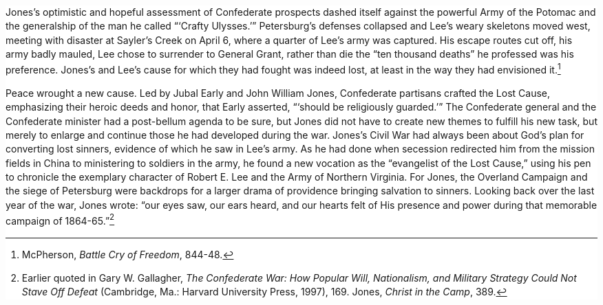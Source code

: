 Jones’s optimistic and hopeful assessment of Confederate prospects dashed itself against the powerful Army of the Potomac and the generalship of the man he called “‘Crafty Ulysses.’”  Petersburg’s defenses collapsed and Lee’s weary skeletons moved west, meeting with disaster at Sayler’s Creek on April 6, where a quarter of Lee’s army was captured.  His escape routes cut off, his army badly mauled, Lee chose to surrender to General Grant, rather than die the “ten thousand deaths” he professed was his preference.  Jones’s and Lee’s cause for which they had fought was indeed lost, at least in the way they had envisioned it.[^15] 

Peace wrought a new cause.  Led by Jubal Early and John William Jones, Confederate partisans crafted the Lost Cause, emphasizing their heroic deeds and honor, that Early asserted, “‘should be religiously guarded.’”  The Confederate general and the Confederate minister had a post-bellum agenda to be sure, but Jones did not have to create new themes to fulfill his new task, but merely to enlarge and continue those he had developed during the war. Jones’s Civil War had always been about God’s plan for converting lost sinners, evidence of which he saw in Lee’s army. As he had done when secession redirected him from the mission fields in China to ministering to soldiers in the army, he found a new vocation as the “evangelist of the Lost Cause,” using his pen to chronicle the exemplary character of Robert E. Lee and the Army of Northern Virginia. For Jones, the Overland Campaign and the siege of Petersburg were backdrops for a larger drama of providence bringing salvation to sinners. Looking back over the last year of the war, Jones wrote: “our eyes saw, our ears heard, and our hearts felt of His presence and power during that memorable campaign of 1864-65.”[^16]



[^1]: Macon, Ga., *Christian Index*, April 15, 1864.  The letter is dated March 25, 1864. Jones signed nearly all of his letters to the Christian Index  with “W”, and internal evidence alone establishes J. William Jones as the author, but a few appear as J. Wm. J. and in a letter dated November 18, 1864, he noted that hereinafter he would sign J. W. J.  Macon, Ga., *Christian Index*, January 5, 1864.

[^2]: J. William Jones, *Christ in the Camp or Religion in the Confederate Army*, reprint ed. (Harrisonburg, Va.:  Sprinkle Publications, 1986), 6; George Braxton Taylor, *Virginia Baptist Ministers*, 5th series (Lynchburg, Va., J. P. Bell, 1915), 220-25; Charles Reagan Wilson, *Baptized in Blood: The Religion of the Lost Cause, 1865-1920* (Athens, Ga.:  University of Georgia Press, 1980), 119 ff.

[^3]: Gary W. Gallagher and Alan T. Nolan, *The Myth of the Lost Cause and Civil War History* (Bloomington, In.:  University of Indiana Press, 2000), 1;  Cf.  Thomas Connolly, *The Marble Man:  Robert E. Lee and His Image in American Society* (New York:  Alfred A. Knopf, 1977) and Gary W. Gallagher, *Lee & His Army in Confederate History* (Chapel Hill:  University of North Carolina Press, 2001), esp. pp. 255-82. Wilson, *Baptized in Bloo*, 119; Matthew Aaron Speiser, “Seeking the Roots of the Lost Cause: The Continuity of Regional Celebration in the White South, 1850-1872” (Ph. D. Dissertation, University of Virginia, 2008) and “Origins of the Lost Cause: The Continuity of Regional Celebration in the White South, 1850-1872,” *Essays in History* (2009). <http://www.essaysinhistory.com/articles/2011/6>  Retrieved:  December 6, 2014.

[^4]: Jones, *Christ in the Camp*, 379. 

[^5]: Jones to Taylor, October 4, 1860; Jones to Poindexter, November 29, 1860,  J. Wm. Jones Papers, D. R. Series, Case 3, Drawer 4, Southern Baptist Historical Library and Archives, Nashville, Tn.  

[^6]: Macon, Ga., *Christian Index*, May 13, 1864.

[^7]: Macon, Ga., *Christian Index*, June 10, 1865.  Letter dated May 24, 1864.
	 
[^8]: Macon, Ga., *Christian Index*, June 24, 1864, September 2, 1864.

[^9]: Macon, Ga., *Christian Index*, June 3, 1864.  Jones’s missive is dated May 17, 1864. General accounts and analysis of the battle include Gordon C. Rhea, *The Battles for Spotsylvania Court House and the Road to Yellow Tavern, May 7–12, 1864* (Baton Rouge: Louisiana State University Press, 1997); Gary W. Gallagher, ed., *The Spotsylvania Campaign* (Chapel Hill: University of North Carolina Press, 1998). 

[^10]: Macon, Ga., *Christian Index*, June 17, 1864; Drew Faust, *This Republic of Suffering:  Death and the American Civil War* (New York: Alfred A. Knopf, 2008), 6-17. 

[^11]: Macon, Ga., *Christian Index*, June 24, 1864; Joan Waugh, *U. S. Grant:  American Hero, American Myth* (Chapel Hill:  University of North Carolina Press, 2009), 185-87; James M. McPherson, “Long-Legged Yankee Lies” in Alice Fahs & Joan Waugh, eds. *The Memory of the Civil War in American Culture* (Chapel Hill:  University of North Carolina Press, 2004), 64-67.

[^12]: Macon, Ga., *Christian Index*, July 1, 1864; Emory M. Thomas, *Robert E. Lee:A Biography* (New York:  W. W. Norton & Co., 1995), 192.

[^13]: Ibid., 192.
 
[^14]: Macon, Ga., *Christian Index*, September 30, 1864; December 29, 1864; February 2, 1865.

[^15]: McPherson, *Battle Cry of Freedom*, 844-48.

[^16]: Earlier quoted in Gary W. Gallagher, *The Confederate War: How Popular Will, Nationalism, and Military Strategy Could Not Stave Off Defeat* (Cambridge, Ma.:  Harvard University Press, 1997), 169. Jones, *Christ in the Camp*, 389.

